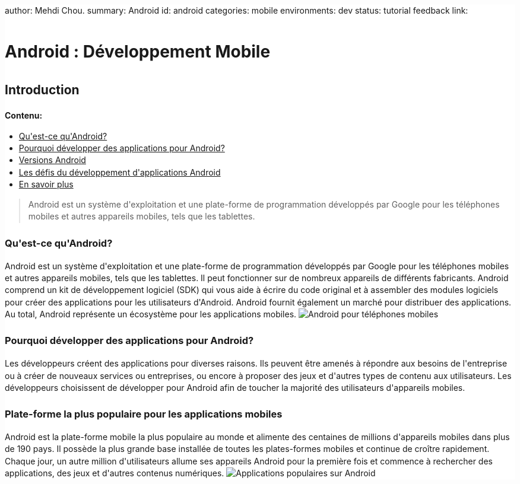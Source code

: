 author:            Mehdi Chou.
summary:           Android
id:                android
categories:        mobile
environments:      dev
status:            tutorial
feedback link:


# Android : Développement Mobile

## Introduction

**Contenu:**

* [Qu'est-ce qu'Android?](#Introduction)
* [Pourquoi développer des applications pour Android?](#Pourquoi)
* [Versions Android](#versions)
* [Les défis du développement d'applications Android](#défis)
* [En savoir plus](#learnmore)


> Android est un système d'exploitation et une plate-forme de programmation développés par Google pour les téléphones mobiles et autres appareils mobiles, tels que les tablettes.

### Qu'est-ce qu'Android?

Android est un système d'exploitation et une plate-forme de programmation développés par Google pour les téléphones mobiles et autres appareils mobiles, tels que les tablettes. Il peut fonctionner sur de nombreux appareils de différents fabricants. Android comprend un kit de développement logiciel (SDK) qui vous aide à écrire du code original et à assembler des modules logiciels pour créer des applications pour les utilisateurs d'Android. Android fournit également un marché pour distribuer des applications. Au total, Android représente un écosystème pour les applications mobiles.
![Android pour téléphones mobiles](images/dg_android_smartphone_apps.png)

### Pourquoi développer des applications pour Android?


Les développeurs créent des applications pour diverses raisons. Ils peuvent être amenés à répondre aux besoins de l'entreprise ou à créer de nouveaux services ou entreprises, ou encore à proposer des jeux et d'autres types de contenu aux utilisateurs. Les développeurs choisissent de développer pour Android afin de toucher la majorité des utilisateurs d'appareils mobiles.

### Plate-forme la plus populaire pour les applications mobiles

Android est la plate-forme mobile la plus populaire au monde et alimente des centaines de millions d'appareils mobiles dans plus de 190 pays. Il possède la plus grande base installée de toutes les plates-formes mobiles et continue de croître rapidement. Chaque jour, un autre million d'utilisateurs allume ses appareils Android pour la première fois et commence à rechercher des applications, des jeux et d'autres contenus numériques. ![Applications populaires sur Android](images/dg_app_examples.png)
